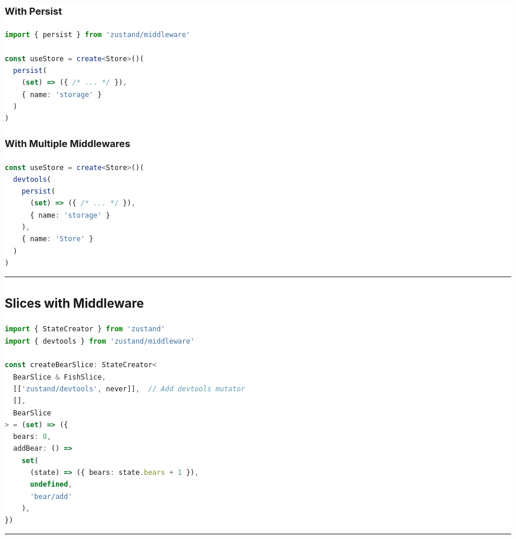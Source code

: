 ### With Persist

```typescript
import { persist } from 'zustand/middleware'

const useStore = create<Store>()(
  persist(
    (set) => ({ /* ... */ }),
    { name: 'storage' }
  )
)
```

### With Multiple Middlewares

```typescript
const useStore = create<Store>()(
  devtools(
    persist(
      (set) => ({ /* ... */ }),
      { name: 'storage' }
    ),
    { name: 'Store' }
  )
)
```

---

## Slices with Middleware

```typescript
import { StateCreator } from 'zustand'
import { devtools } from 'zustand/middleware'

const createBearSlice: StateCreator<
  BearSlice & FishSlice,
  [['zustand/devtools', never]],  // Add devtools mutator
  [],
  BearSlice
> = (set) => ({
  bears: 0,
  addBear: () =>
    set(
      (state) => ({ bears: state.bears + 1 }),
      undefined,
      'bear/add'
    ),
})
```

---
